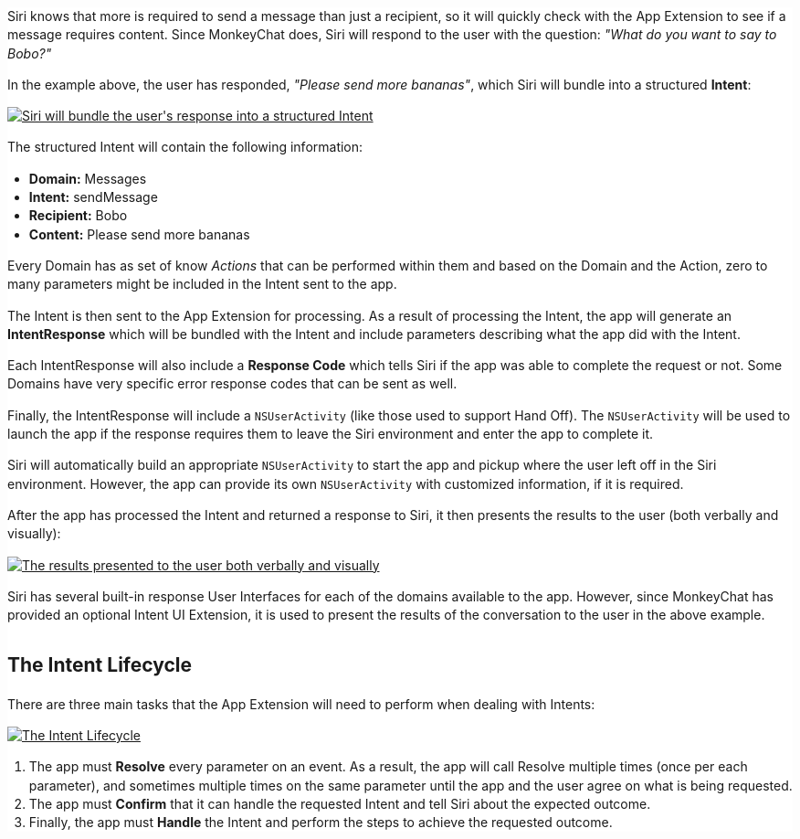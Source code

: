 Siri knows that more is required to send a message than just a recipient, so it will quickly check with the App Extension to see if a message requires content. Since MonkeyChat does, Siri will respond to the user with the question: *"What do you want to say to Bobo?"*

In the example above, the user has responded, *"Please send more bananas"*, which Siri will bundle into a structured **Intent**:

[![](understanding-sirikit-images/monkeychat05.png "Siri will bundle the user's response into a structured Intent")](understanding-sirikit-images/monkeychat05.png#lightbox)

The structured Intent will contain the following information:

- **Domain:** Messages
- **Intent:** sendMessage
- **Recipient:** Bobo
- **Content:** Please send more bananas

Every Domain has as set of know *Actions* that can be performed within them and based on the Domain and the Action, zero to many parameters might be included in the Intent sent to the app.

The Intent is then sent to the App Extension for processing. As a result of processing the Intent, the app will generate an **IntentResponse** which will be bundled with the Intent and include parameters describing what the app did with the Intent.

Each IntentResponse will also include a **Response Code** which tells Siri if the app was able to complete the request or not. Some Domains have very specific error response codes that can be sent as well.

Finally, the IntentResponse will include a `NSUserActivity` (like those used to support Hand Off). The `NSUserActivity` will be used to launch the app if the response requires them to leave the Siri environment and enter the app to complete it.

Siri will automatically build an appropriate `NSUserActivity` to start the app and pickup where the user left off in the Siri environment. However, the app can provide its own `NSUserActivity` with customized information, if it is required.

After the app has processed the Intent and returned a response to Siri, it then presents the results to the user (both verbally and visually):

[![The results presented to the user both verbally and visually](understanding-sirikit-images/monkeychat06.png)](understanding-sirikit-images/monkeychat06.png#lightbox)

Siri has several built-in response User Interfaces for each of the domains available to the app. However, since MonkeyChat has provided an optional Intent UI Extension, it is used to present the results of the conversation to the user in the above example.

## The Intent Lifecycle

There are three main tasks that the App Extension will need to perform when dealing with Intents:

[![The Intent Lifecycle](understanding-sirikit-images/monkeychat07.png)](understanding-sirikit-images/monkeychat07.png#lightbox)

1. The app must **Resolve** every parameter on an event. As a result, the app will call Resolve multiple times (once per each parameter), and sometimes multiple times on the same parameter until the app and the user agree on what is being requested.
2. The app must **Confirm** that it can handle the requested Intent and tell Siri about the expected outcome.
3. Finally, the app must **Handle** the Intent and perform the steps to achieve the requested outcome.
